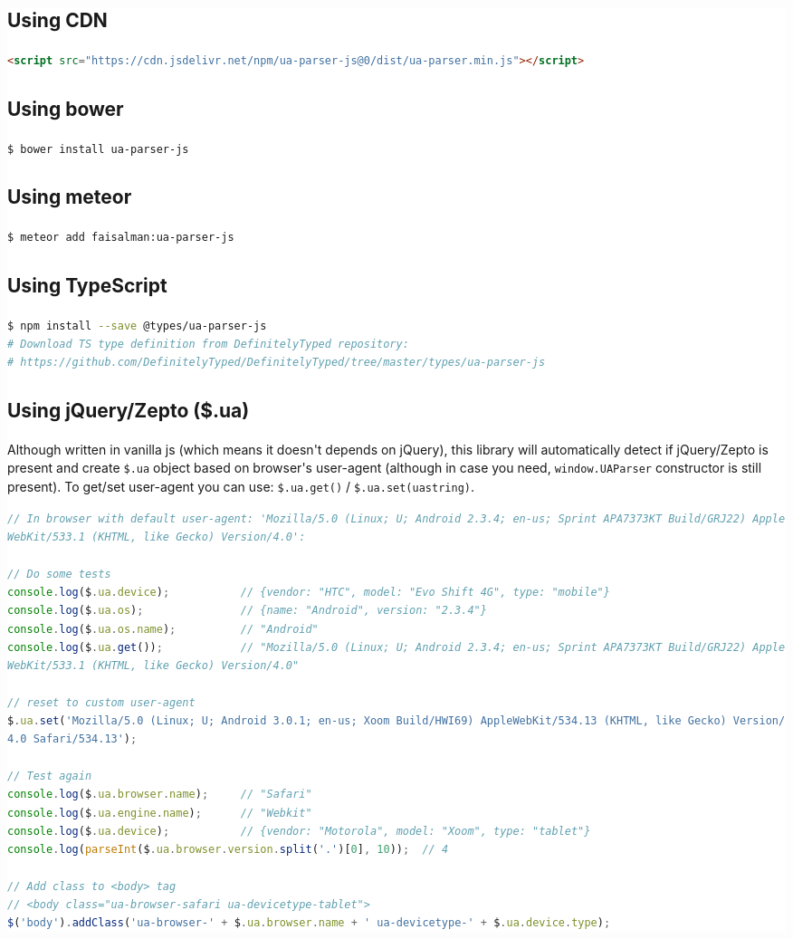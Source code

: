 ## Using CDN

```html
<script src="https://cdn.jsdelivr.net/npm/ua-parser-js@0/dist/ua-parser.min.js"></script>
```

## Using bower

```sh
$ bower install ua-parser-js
```

## Using meteor

```sh
$ meteor add faisalman:ua-parser-js
```

## Using TypeScript

```sh
$ npm install --save @types/ua-parser-js
# Download TS type definition from DefinitelyTyped repository:
# https://github.com/DefinitelyTyped/DefinitelyTyped/tree/master/types/ua-parser-js
```

## Using jQuery/Zepto ($.ua)

Although written in vanilla js (which means it doesn't depends on jQuery), this library will automatically detect if jQuery/Zepto is present and create `$.ua` object based on browser's user-agent (although in case you need, `window.UAParser` constructor is still present). To get/set user-agent you can use: `$.ua.get()` / `$.ua.set(uastring)`. 

```js
// In browser with default user-agent: 'Mozilla/5.0 (Linux; U; Android 2.3.4; en-us; Sprint APA7373KT Build/GRJ22) AppleWebKit/533.1 (KHTML, like Gecko) Version/4.0':

// Do some tests
console.log($.ua.device);           // {vendor: "HTC", model: "Evo Shift 4G", type: "mobile"}
console.log($.ua.os);               // {name: "Android", version: "2.3.4"}
console.log($.ua.os.name);          // "Android"
console.log($.ua.get());            // "Mozilla/5.0 (Linux; U; Android 2.3.4; en-us; Sprint APA7373KT Build/GRJ22) AppleWebKit/533.1 (KHTML, like Gecko) Version/4.0"

// reset to custom user-agent
$.ua.set('Mozilla/5.0 (Linux; U; Android 3.0.1; en-us; Xoom Build/HWI69) AppleWebKit/534.13 (KHTML, like Gecko) Version/4.0 Safari/534.13');

// Test again
console.log($.ua.browser.name);     // "Safari"
console.log($.ua.engine.name);      // "Webkit"
console.log($.ua.device);           // {vendor: "Motorola", model: "Xoom", type: "tablet"}
console.log(parseInt($.ua.browser.version.split('.')[0], 10));  // 4

// Add class to <body> tag
// <body class="ua-browser-safari ua-devicetype-tablet">
$('body').addClass('ua-browser-' + $.ua.browser.name + ' ua-devicetype-' + $.ua.device.type);
```
